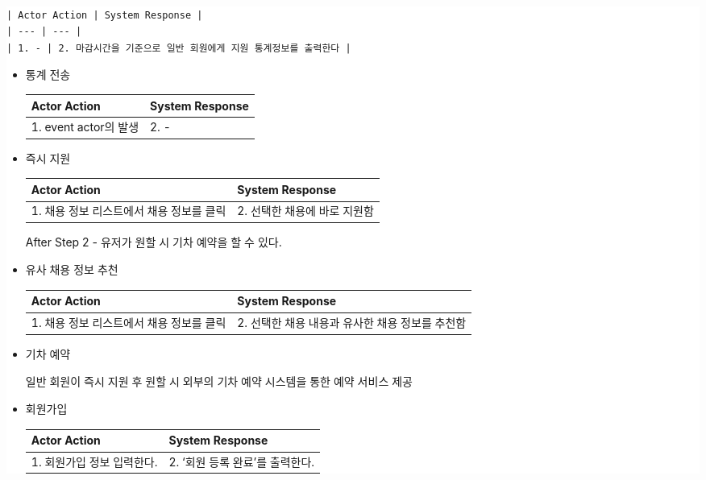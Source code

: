     
    | Actor Action | System Response |
    | --- | --- |
    | 1. - | 2. 마감시간을 기준으로 일반 회원에게 지원 통계정보를 출력한다 |
- 통계 전송
    
    
    | Actor Action | System Response |
    | --- | --- |
    | 1. event actor의 발생 | 2. - |
- 즉시 지원
    
    
    | Actor Action | System Response |
    | --- | --- |
    | 1. 채용 정보 리스트에서 채용 정보를 클릭 | 2. 선택한 채용에 바로 지원함 |
    
    After Step 2 - 유저가 원할 시 기차 예약을 할 수 있다.
    

- 유사 채용 정보 추천
    
    
    | Actor Action | System Response |
    | --- | --- |
    | 1. 채용 정보 리스트에서 채용 정보를 클릭 | 2. 선택한 채용 내용과 유사한 채용 정보를 추천함 |
- 기차 예약
    
    일반 회원이 즉시 지원 후 원할 시 외부의 기차 예약 시스템을 통한 예약 서비스 제공
    
- 회원가입
    
    
    | Actor Action | System Response |
    | --- | --- |
    | 1. 회원가입 정보 입력한다. | 2. ‘회원 등록 완료’를 출력한다. |